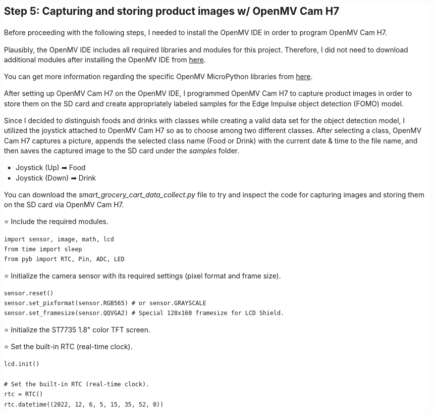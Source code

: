 ## Step 5: Capturing and storing product images w/ OpenMV Cam H7

Before proceeding with the following steps, I needed to install the OpenMV IDE in order to program OpenMV Cam H7.

Plausibly, the OpenMV IDE includes all required libraries and modules for this project. Therefore, I did not need to download additional modules after installing the OpenMV IDE from [here](https://openmv.io/pages/download).

You can get more information regarding the specific OpenMV MicroPython libraries from [here](https://docs.openmv.io/library/index.html#libraries-specific-to-the-openmv-cam).

After setting up OpenMV Cam H7 on the OpenMV IDE, I programmed OpenMV Cam H7 to capture product images in order to store them on the SD card and create appropriately labeled samples for the Edge Impulse object detection (FOMO) model.

Since I decided to distinguish foods and drinks with classes while creating a valid data set for the object detection model, I utilized the joystick attached to OpenMV Cam H7 so as to choose among two different classes. After selecting a class, OpenMV Cam H7 captures a picture, appends the selected class name (Food or Drink) with the current date & time to the file name, and then saves the captured image to the SD card under the *samples* folder.


- Joystick (Up) ➡ Food
- Joystick (Down) ➡ Drink 

You can download the *smart_grocery_cart_data_collect.py* file to try and inspect the code for capturing images and storing them on the SD card via OpenMV Cam H7.

⭐ Include the required modules.

```
import sensor, image, math, lcd
from time import sleep
from pyb import RTC, Pin, ADC, LED
```

⭐ Initialize the camera sensor with its required settings (pixel format and frame size).

```
sensor.reset()
sensor.set_pixformat(sensor.RGB565) # or sensor.GRAYSCALE
sensor.set_framesize(sensor.QQVGA2) # Special 128x160 framesize for LCD Shield.
```

⭐ Initialize the ST7735 1.8" color TFT screen.

⭐ Set the built-in RTC (real-time clock).

```
lcd.init()

# Set the built-in RTC (real-time clock).
rtc = RTC()
rtc.datetime((2022, 12, 6, 5, 15, 35, 52, 0))
```
